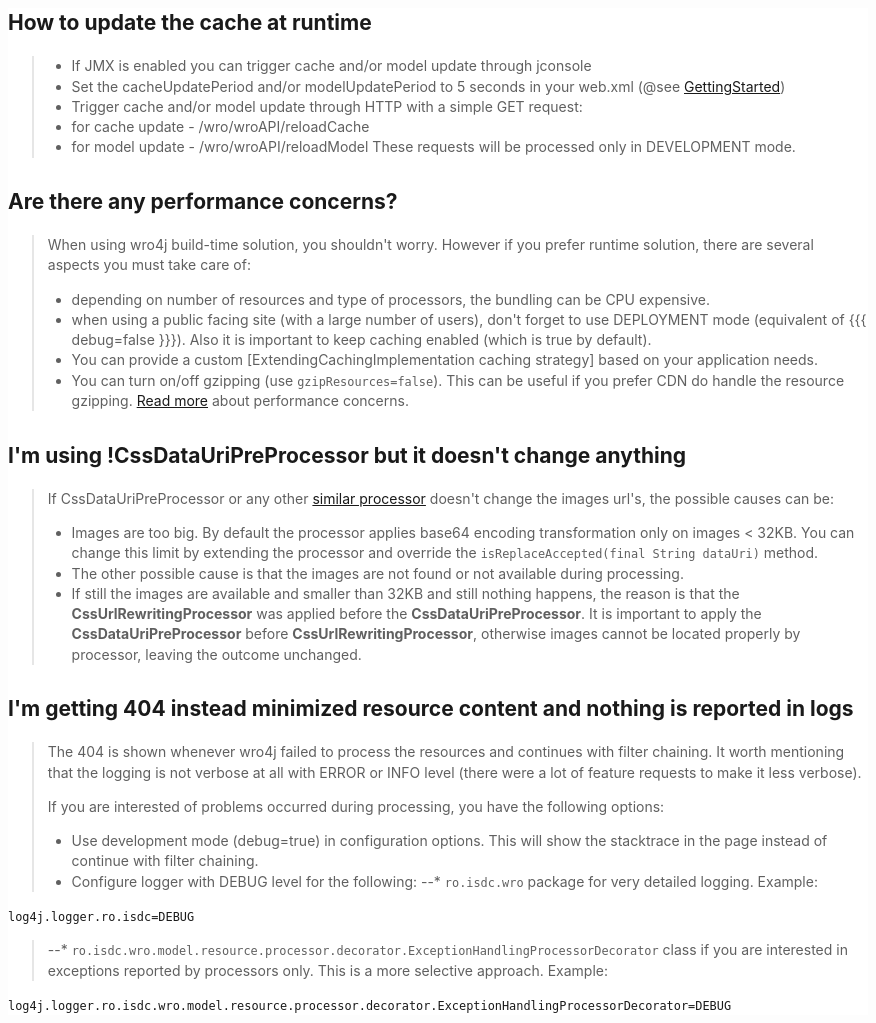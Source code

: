 ## How to update the cache at runtime
> * If JMX is enabled you can trigger cache and/or model update through jconsole
> * Set the cacheUpdatePeriod and/or modelUpdatePeriod to 5 seconds in your web.xml (@see [GettingStarted](GettingStarted))
> * Trigger cache and/or model update through HTTP with a simple GET request:
> * for cache update - /wro/wroAPI/reloadCache
> * for model update - /wro/wroAPI/reloadModel
These requests will be processed only in DEVELOPMENT mode.


## Are there any performance concerns?
> When using wro4j build-time solution, you shouldn't worry. However if you prefer runtime solution, there are several aspects you must take care of:
> * depending on number of resources and type of processors, the bundling can be CPU expensive.
> * when using a public facing site (with a large number of users), don't forget to use DEPLOYMENT mode (equivalent of {{{ debug=false }}}). Also it is important to keep caching enabled (which is true by default). 
> * You can provide a custom [ExtendingCachingImplementation caching strategy] based on your application needs. 
> * You can turn on/off gzipping (use ```gzipResources=false```). This can be useful if you prefer CDN do handle the resource gzipping.
[Read more](IsWro4jSlow) about performance concerns.

## I'm using !CssDataUriPreProcessor but it doesn't change anything
> If CssDataUriPreProcessor or any other [similar processor](FallbackCssDataUriProcessor) doesn't change the images url's, the possible causes can be:
>
> * Images are too big. By default the processor applies base64 encoding transformation only on images < 32KB. You can change this limit by extending the processor and override the ```isReplaceAccepted(final String dataUri)``` method.
> * The other possible cause is that the images are not found or not available during processing.
> * If still the images are available and smaller than 32KB and still nothing happens, the reason is that the **CssUrlRewritingProcessor** was applied before the **CssDataUriPreProcessor**. It is important to apply the **CssDataUriPreProcessor** before **CssUrlRewritingProcessor**, otherwise images cannot be located properly by processor, leaving the outcome unchanged.

## I'm getting 404 instead minimized resource content and nothing is reported in logs
> The 404 is shown whenever wro4j failed to process the resources and continues with filter chaining. It worth mentioning that the logging is not  verbose at all with ERROR or INFO level (there were a lot of feature requests to make it less verbose). 
>
> If you are interested of problems occurred during processing, you have the following options:
> * Use development mode (debug=true) in configuration options. This will show the stacktrace in the page instead of continue with filter chaining.
> * Configure logger with DEBUG level for the following:
> --* ```ro.isdc.wro``` package for very detailed logging. Example: 
```
log4j.logger.ro.isdc=DEBUG
```
> --* ```ro.isdc.wro.model.resource.processor.decorator.ExceptionHandlingProcessorDecorator``` class if you are interested in exceptions reported by processors only. This is a more selective approach. Example:
```
log4j.logger.ro.isdc.wro.model.resource.processor.decorator.ExceptionHandlingProcessorDecorator=DEBUG
```
